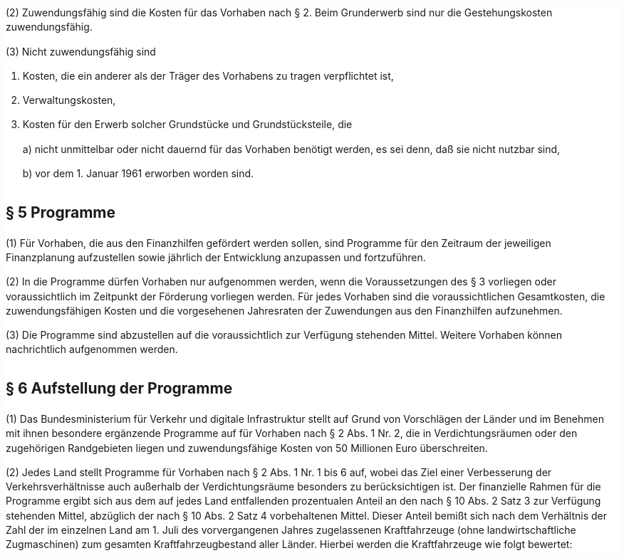 (2) Zuwendungsfähig sind die Kosten für das Vorhaben nach § 2. Beim
Grunderwerb sind nur die Gestehungskosten zuwendungsfähig.

(3) Nicht zuwendungsfähig sind

1.  Kosten, die ein anderer als der Träger des Vorhabens zu tragen
    verpflichtet ist,


2.  Verwaltungskosten,


3.  Kosten für den Erwerb solcher Grundstücke und Grundstücksteile, die

    a)  nicht unmittelbar oder nicht dauernd für das Vorhaben benötigt werden,
        es sei denn, daß sie nicht nutzbar sind,


    b)  vor dem 1. Januar 1961 erworben worden sind.








## § 5 Programme

(1) Für Vorhaben, die aus den Finanzhilfen gefördert werden sollen,
sind Programme für den Zeitraum der jeweiligen Finanzplanung
aufzustellen sowie jährlich der Entwicklung anzupassen und
fortzuführen.

(2) In die Programme dürfen Vorhaben nur aufgenommen werden, wenn die
Voraussetzungen des § 3 vorliegen oder voraussichtlich im Zeitpunkt
der Förderung vorliegen werden. Für jedes Vorhaben sind die
voraussichtlichen Gesamtkosten, die zuwendungsfähigen Kosten und die
vorgesehenen Jahresraten der Zuwendungen aus den Finanzhilfen
aufzunehmen.

(3) Die Programme sind abzustellen auf die voraussichtlich zur
Verfügung stehenden Mittel. Weitere Vorhaben können nachrichtlich
aufgenommen werden.


## § 6 Aufstellung der Programme

(1) Das Bundesministerium für Verkehr und digitale Infrastruktur
stellt auf Grund von Vorschlägen der Länder und im Benehmen mit ihnen
besondere ergänzende Programme auf für Vorhaben nach § 2 Abs. 1 Nr. 2,
die in Verdichtungsräumen oder den zugehörigen Randgebieten liegen und
zuwendungsfähige Kosten von 50 Millionen Euro überschreiten.

(2) Jedes Land stellt Programme für Vorhaben nach § 2 Abs. 1 Nr. 1 bis
6 auf, wobei das Ziel einer Verbesserung der Verkehrsverhältnisse auch
außerhalb der Verdichtungsräume besonders zu berücksichtigen ist. Der
finanzielle Rahmen für die Programme ergibt sich aus dem auf jedes
Land entfallenden prozentualen Anteil an den nach § 10 Abs. 2 Satz 3
zur Verfügung stehenden Mittel, abzüglich der nach § 10 Abs. 2 Satz 4
vorbehaltenen Mittel. Dieser Anteil bemißt sich nach dem Verhältnis
der Zahl der im einzelnen Land am 1. Juli des vorvergangenen Jahres
zugelassenen Kraftfahrzeuge (ohne landwirtschaftliche Zugmaschinen)
zum gesamten Kraftfahrzeugbestand aller Länder. Hierbei werden die
Kraftfahrzeuge wie folgt bewertet:
